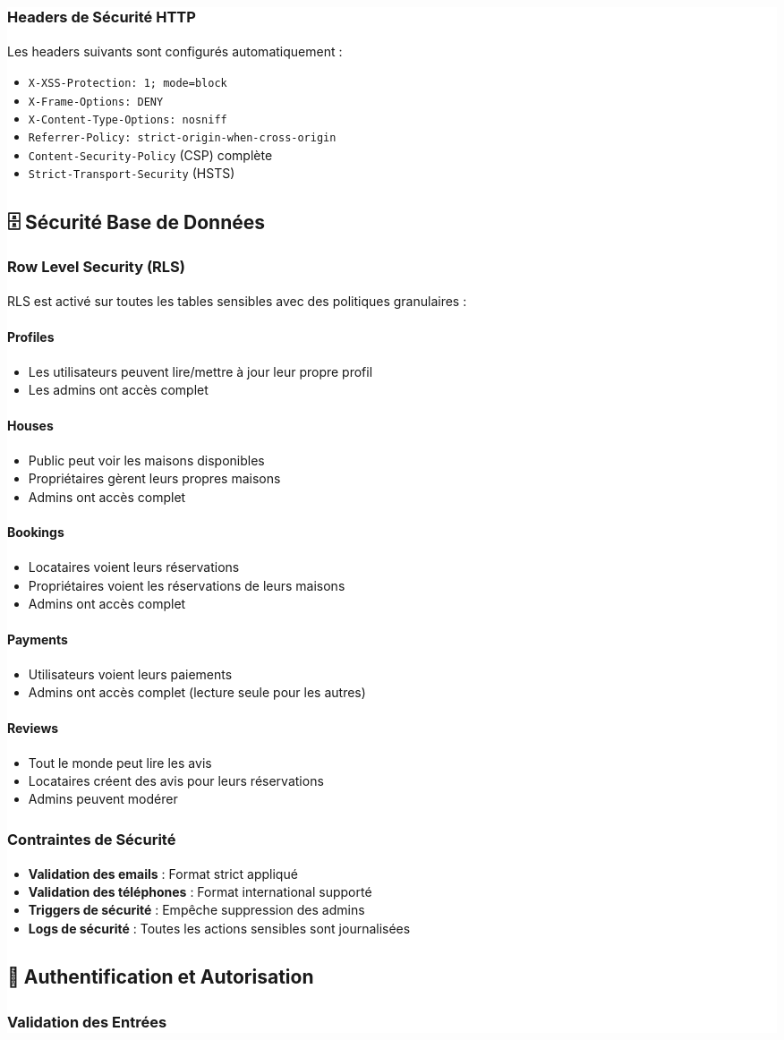 ### Headers de Sécurité HTTP

Les headers suivants sont configurés automatiquement :

- `X-XSS-Protection: 1; mode=block`
- `X-Frame-Options: DENY`
- `X-Content-Type-Options: nosniff`
- `Referrer-Policy: strict-origin-when-cross-origin`
- `Content-Security-Policy` (CSP) complète
- `Strict-Transport-Security` (HSTS)

## 🗄️ Sécurité Base de Données

### Row Level Security (RLS)

RLS est activé sur toutes les tables sensibles avec des politiques granulaires :

#### Profiles
- Les utilisateurs peuvent lire/mettre à jour leur propre profil
- Les admins ont accès complet

#### Houses
- Public peut voir les maisons disponibles
- Propriétaires gèrent leurs propres maisons
- Admins ont accès complet

#### Bookings
- Locataires voient leurs réservations
- Propriétaires voient les réservations de leurs maisons
- Admins ont accès complet

#### Payments
- Utilisateurs voient leurs paiements
- Admins ont accès complet (lecture seule pour les autres)

#### Reviews
- Tout le monde peut lire les avis
- Locataires créent des avis pour leurs réservations
- Admins peuvent modérer

### Contraintes de Sécurité

- **Validation des emails** : Format strict appliqué
- **Validation des téléphones** : Format international supporté
- **Triggers de sécurité** : Empêche suppression des admins
- **Logs de sécurité** : Toutes les actions sensibles sont journalisées

## 🔐 Authentification et Autorisation

### Validation des Entrées

